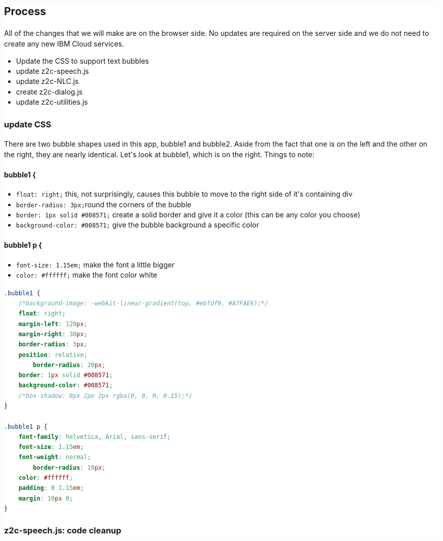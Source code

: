 ## Process

 All of the changes that we will make are on the browser side. No updates are required on the server side and we do not need to create any new IBM Cloud services. 
- Update the CSS to support text bubbles
- update z2c-speech.js
- update z2c-NLC.js
- create z2c-dialog.js
- update z2c-utilities.js

### update CSS

There are two bubble shapes used in this app, bubble1 and bubble2. Aside from the fact that one is on the left and the other on the right, they are nearly identical. Let's look at bubble1, which is on the right. Things to note: 

#### bubble1 {

 - ```float: right;``` this, not surprisingly, causes this bubble to move to the right side of it's containing div
 - ```border-radius: 3px;```round the corners of the bubble
 - ```border: 1px solid #008571;``` create a solid border and give it a color (this can be any color you choose)
 - ```background-color: #008571;``` give the bubble background a specific color

 #### bubble1 p {
 - ```font-size: 1.15em;``` make the font a little bigger
 - ```color: #ffffff;``` make the font color white

```CSS
.bubble1 {
    /*background-image: -webkit-linear-gradient(top, #ebfdf9, #A7FAE6);*/
    float: right;
    margin-left: 120px;
    margin-right: 30px;
    border-radius: 3px;
    position: relative;
		border-radius: 20px;
    border: 1px solid #008571;
    background-color: #008571;
    /*box-shadow: 0px 2px 2px rgba(0, 0, 0, 0.15);*/
}

.bubble1 p {
    font-family: helvetica, Arial, sans-serif;
    font-size: 1.15em;
    font-weight: normal;
		border-radius: 10px;
    color: #ffffff;
    padding: 0 1.15em;
    margin: 10px 0;
}
```
### z2c-speech.js: code cleanup
